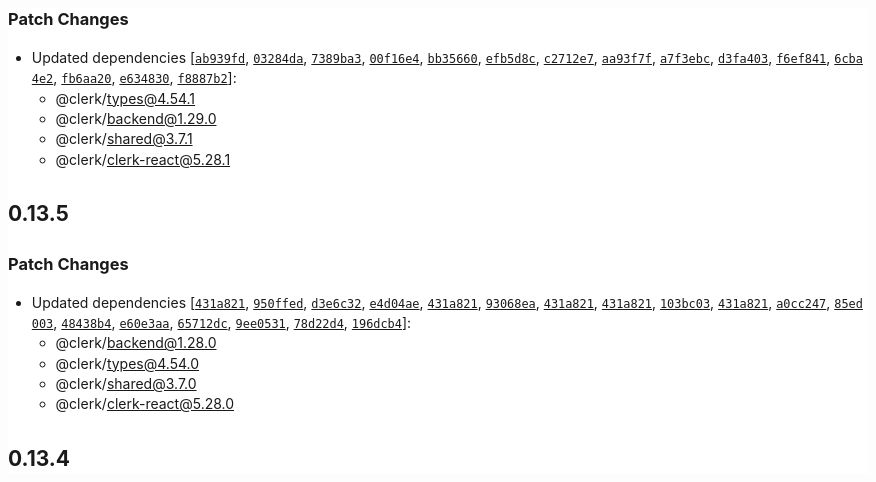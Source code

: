 ### Patch Changes

- Updated dependencies [[`ab939fd`](https://github.com/clerk/javascript/commit/ab939fdb29150c376280b42f861a188a33f57dcc), [`03284da`](https://github.com/clerk/javascript/commit/03284da6a93a790ce3e3ebbd871c06e19f5a8803), [`7389ba3`](https://github.com/clerk/javascript/commit/7389ba3164ca0d848fb0a9de5d7e9716925fadcc), [`00f16e4`](https://github.com/clerk/javascript/commit/00f16e4c62fc9e965c352a4fd199c7fad8704f79), [`bb35660`](https://github.com/clerk/javascript/commit/bb35660884d04c8a426790ed439592e33434c87f), [`efb5d8c`](https://github.com/clerk/javascript/commit/efb5d8c03b14f6c2b5ecaed55a09869abe76ebbc), [`c2712e7`](https://github.com/clerk/javascript/commit/c2712e7f288271c022b5586b8b4718f57c9b6007), [`aa93f7f`](https://github.com/clerk/javascript/commit/aa93f7f94b5e146eb7166244f7e667213fa210ca), [`a7f3ebc`](https://github.com/clerk/javascript/commit/a7f3ebc63adbab274497ca24279862d2788423c7), [`d3fa403`](https://github.com/clerk/javascript/commit/d3fa4036b7768134131c008c087a90a841f225e5), [`f6ef841`](https://github.com/clerk/javascript/commit/f6ef841125ff21ca8cae731d1f47f3a101d887e1), [`6cba4e2`](https://github.com/clerk/javascript/commit/6cba4e28e904779dd448a7c29d761fcf53465dbf), [`fb6aa20`](https://github.com/clerk/javascript/commit/fb6aa20abe1c0c8579ba8f07343474f915bc22c6), [`e634830`](https://github.com/clerk/javascript/commit/e6348301ab56a7868f24c1b9a4dd9e1d60f6027b), [`f8887b2`](https://github.com/clerk/javascript/commit/f8887b2cbd145e8e49bec890e8b6e02e34178d6a)]:
  - @clerk/types@4.54.1
  - @clerk/backend@1.29.0
  - @clerk/shared@3.7.1
  - @clerk/clerk-react@5.28.1

## 0.13.5

### Patch Changes

- Updated dependencies [[`431a821`](https://github.com/clerk/javascript/commit/431a821b590835bcf6193a4cbdd234c5e763e08c), [`950ffed`](https://github.com/clerk/javascript/commit/950ffedd5ce93678274c721400fc7464bb1e2f99), [`d3e6c32`](https://github.com/clerk/javascript/commit/d3e6c32864487bb9c4dec361866ec2cd427b7cd0), [`e4d04ae`](https://github.com/clerk/javascript/commit/e4d04aea490ab67e3431729398d3f4c46fc3e7e7), [`431a821`](https://github.com/clerk/javascript/commit/431a821b590835bcf6193a4cbdd234c5e763e08c), [`93068ea`](https://github.com/clerk/javascript/commit/93068ea9eb19d8c8b9c7ade35d0cd860e08049fc), [`431a821`](https://github.com/clerk/javascript/commit/431a821b590835bcf6193a4cbdd234c5e763e08c), [`431a821`](https://github.com/clerk/javascript/commit/431a821b590835bcf6193a4cbdd234c5e763e08c), [`103bc03`](https://github.com/clerk/javascript/commit/103bc03571c8845df205f4c6fd0c871c3368d1d0), [`431a821`](https://github.com/clerk/javascript/commit/431a821b590835bcf6193a4cbdd234c5e763e08c), [`a0cc247`](https://github.com/clerk/javascript/commit/a0cc24764cc2229abae97f7c9183b413609febc7), [`85ed003`](https://github.com/clerk/javascript/commit/85ed003e65802ac02d69d7b671848938c9816c45), [`48438b4`](https://github.com/clerk/javascript/commit/48438b409036088701bda7e1e732d6a51bee8cdc), [`e60e3aa`](https://github.com/clerk/javascript/commit/e60e3aa41630b987b6a481643caf67d70584f2e1), [`65712dc`](https://github.com/clerk/javascript/commit/65712dccb3f3f2bc6028e53406e3f7f31622e961), [`9ee0531`](https://github.com/clerk/javascript/commit/9ee0531c81d1bb260ec0f87130d8394d7825b6d4), [`78d22d4`](https://github.com/clerk/javascript/commit/78d22d443446ac1c0d30b1b93aaf5cddde75a9a3), [`196dcb4`](https://github.com/clerk/javascript/commit/196dcb47928bd22a3382197f8594a590f688faee)]:
  - @clerk/backend@1.28.0
  - @clerk/types@4.54.0
  - @clerk/shared@3.7.0
  - @clerk/clerk-react@5.28.0

## 0.13.4
